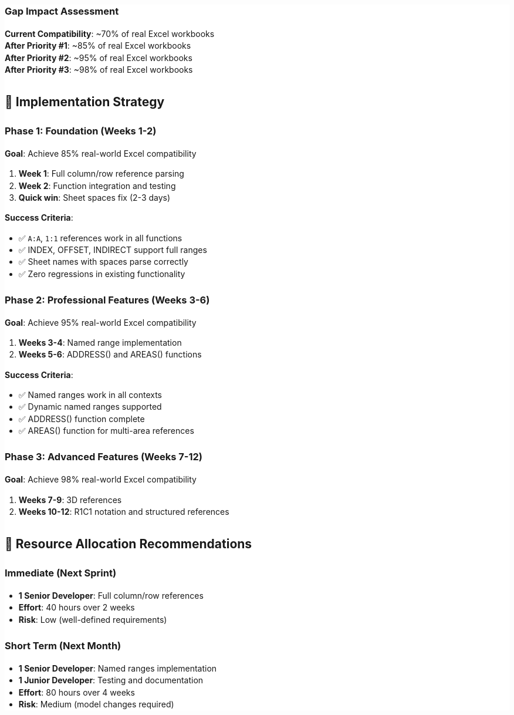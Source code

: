 ### **Gap Impact Assessment**

**Current Compatibility**: ~70% of real Excel workbooks  
**After Priority #1**: ~85% of real Excel workbooks  
**After Priority #2**: ~95% of real Excel workbooks  
**After Priority #3**: ~98% of real Excel workbooks  

## 🚀 Implementation Strategy

### **Phase 1: Foundation (Weeks 1-2)**
**Goal**: Achieve 85% real-world Excel compatibility

1. **Week 1**: Full column/row reference parsing
2. **Week 2**: Function integration and testing
3. **Quick win**: Sheet spaces fix (2-3 days)

**Success Criteria**:
- ✅ `A:A`, `1:1` references work in all functions
- ✅ INDEX, OFFSET, INDIRECT support full ranges
- ✅ Sheet names with spaces parse correctly
- ✅ Zero regressions in existing functionality

### **Phase 2: Professional Features (Weeks 3-6)**
**Goal**: Achieve 95% real-world Excel compatibility

1. **Weeks 3-4**: Named range implementation
2. **Weeks 5-6**: ADDRESS() and AREAS() functions

**Success Criteria**:
- ✅ Named ranges work in all contexts
- ✅ Dynamic named ranges supported
- ✅ ADDRESS() function complete
- ✅ AREAS() function for multi-area references

### **Phase 3: Advanced Features (Weeks 7-12)**
**Goal**: Achieve 98% real-world Excel compatibility

1. **Weeks 7-9**: 3D references
2. **Weeks 10-12**: R1C1 notation and structured references

## 🎯 Resource Allocation Recommendations

### **Immediate (Next Sprint)**
- **1 Senior Developer**: Full column/row references
- **Effort**: 40 hours over 2 weeks
- **Risk**: Low (well-defined requirements)

### **Short Term (Next Month)**
- **1 Senior Developer**: Named ranges implementation
- **1 Junior Developer**: Testing and documentation
- **Effort**: 80 hours over 4 weeks
- **Risk**: Medium (model changes required)
